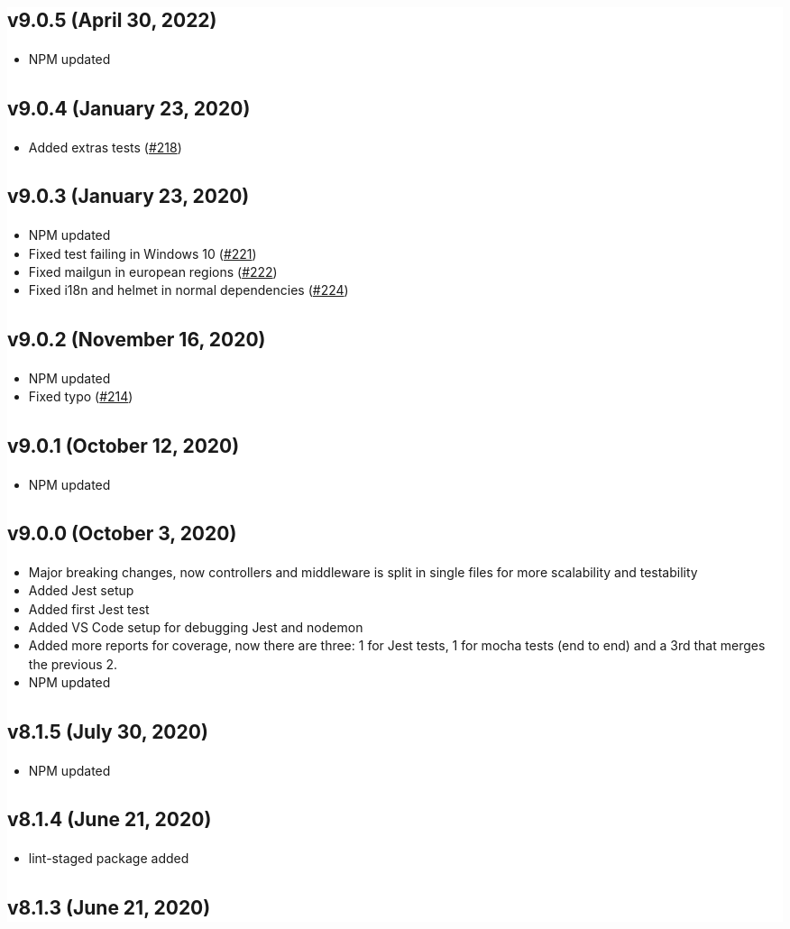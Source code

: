 ## v9.0.5 (April 30, 2022)

*   NPM updated

## v9.0.4 (January 23, 2020)

*   Added extras tests ([#218](https://github.com/davellanedam/node-express-mongodb-jwt-rest-api-skeleton/pull/218))

## v9.0.3 (January 23, 2020)

*   NPM updated
*   Fixed test failing in Windows 10 ([#221](https://github.com/davellanedam/node-express-mongodb-jwt-rest-api-skeleton/issues/221))
*   Fixed mailgun in european regions ([#222](https://github.com/davellanedam/node-express-mongodb-jwt-rest-api-skeleton/issues/222))
*   Fixed i18n and helmet in normal dependencies ([#224](https://github.com/davellanedam/node-express-mongodb-jwt-rest-api-skeleton/issues/224))

## v9.0.2 (November 16, 2020)

*   NPM updated
*   Fixed typo ([#214](https://github.com/davellanedam/node-express-mongodb-jwt-rest-api-skeleton/pull/214))

## v9.0.1 (October 12, 2020)

*   NPM updated

## v9.0.0 (October 3, 2020)

*   Major breaking changes, now controllers and middleware is split in single files for more scalability and testability
*   Added Jest setup
*   Added first Jest test
*   Added VS Code setup for debugging Jest and nodemon
*   Added more reports for coverage, now there are three: 1 for Jest tests, 1 for mocha tests (end to end) and a 3rd that merges the previous 2.
*   NPM updated

## v8.1.5 (July 30, 2020)

*   NPM updated

## v8.1.4 (June 21, 2020)

*   lint-staged package added

## v8.1.3 (June 21, 2020)
